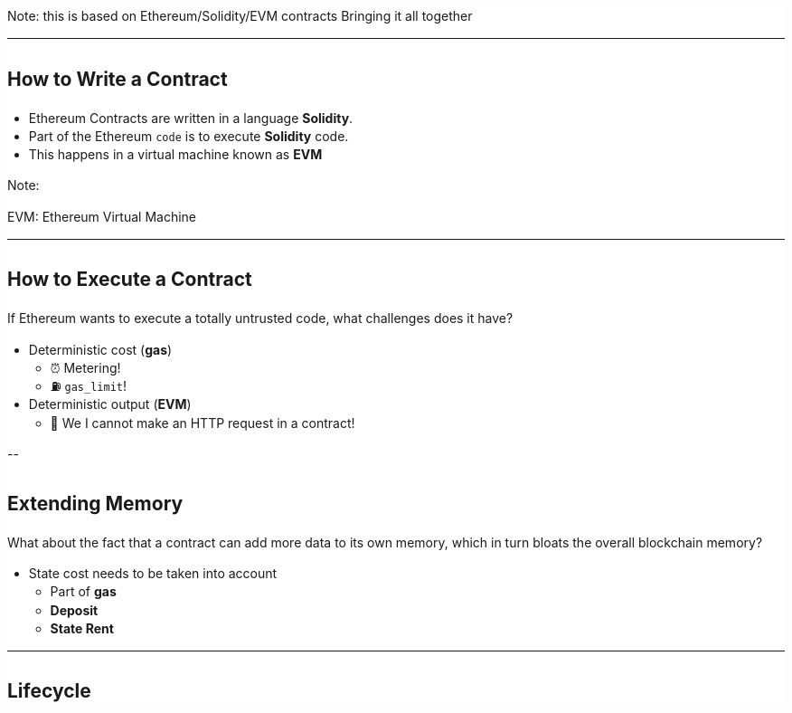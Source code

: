 Note: 
this is based on Ethereum/Solidity/EVM contracts
Bringing it all together


---

## How to Write a Contract

- Ethereum Contracts are written in a language **Solidity**. 
- Part of the Ethereum `code` is to execute **Solidity** code.
- This happens in a virtual machine known as **EVM**

Note: 

EVM: Ethereum Virtual Machine

---

## How to Execute a Contract

If Ethereum wants to execute a totally untrusted code, what challenges does it have? 
- &shy;Deterministic cost (**gas**)
	- &shy;<!-- element class="fragment" -->⏰ Metering!
	- &shy;<!-- element class="fragment" -->⛽️  `gas_limit`!
- &shy;Deterministic output (**EVM**)
	- &shy;<!-- element class="fragment" -->🫠 We I cannot make an HTTP request in a contract!

--

## Extending Memory

What about the fact that a contract can add more data to its own memory, which in turn bloats the overall blockchain memory? 

- State cost needs to be taken into account
	- Part of **gas**
	- **Deposit**
	- **State Rent**

---

## Lifecycle 
